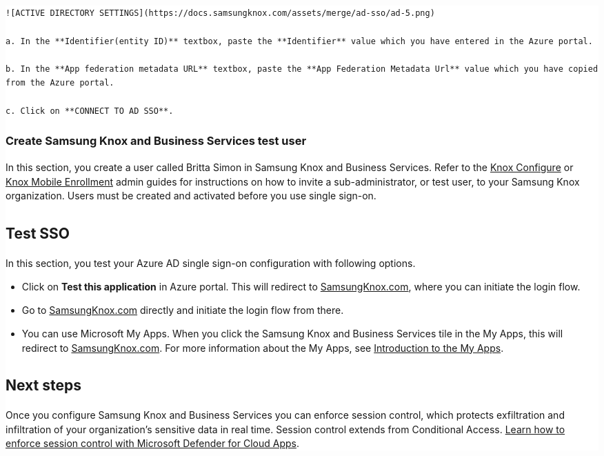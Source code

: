     ![ACTIVE DIRECTORY SETTINGS](https://docs.samsungknox.com/assets/merge/ad-sso/ad-5.png)

    a. In the **Identifier(entity ID)** textbox, paste the **Identifier** value which you have entered in the Azure portal.

    b. In the **App federation metadata URL** textbox, paste the **App Federation Metadata Url** value which you have copied from the Azure portal.

    c. Click on **CONNECT TO AD SSO**.

### Create Samsung Knox and Business Services test user

In this section, you create a user called Britta Simon in Samsung Knox and Business Services. Refer to the [Knox Configure](https://docs.samsungknox.com/admin/knox-configure/Administrators.htm) or [Knox Mobile Enrollment](https://docs.samsungknox.com/admin/knox-mobile-enrollment/kme-add-an-admin.htm) admin guides for instructions on how to invite a sub-administrator, or test user, to your Samsung Knox organization. Users must be created and activated before you use single sign-on.

## Test SSO 

In this section, you test your Azure AD single sign-on configuration with following options. 

* Click on **Test this application** in Azure portal. This will redirect to [SamsungKnox.com](https://samsungknox.com/), where you can initiate the login flow. 

* Go to [SamsungKnox.com](https://samsungknox.com/) directly and initiate the login flow from there.

* You can use Microsoft My Apps. When you click the Samsung Knox and Business Services tile in the My Apps, this will redirect to [SamsungKnox.com](https://samsungknox.com/). For more information about the My Apps, see [Introduction to the My Apps](https://support.microsoft.com/account-billing/sign-in-and-start-apps-from-the-my-apps-portal-2f3b1bae-0e5a-4a86-a33e-876fbd2a4510).

## Next steps

Once you configure Samsung Knox and Business Services you can enforce session control, which protects exfiltration and infiltration of your organization’s sensitive data in real time. Session control extends from Conditional Access. [Learn how to enforce session control with Microsoft Defender for Cloud Apps](/cloud-app-security/proxy-deployment-any-app).
